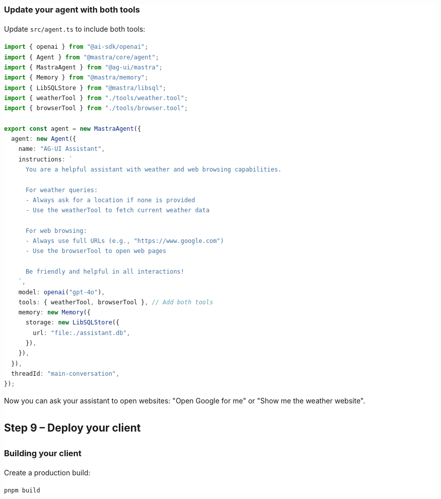 ### Update your agent with both tools

Update `src/agent.ts` to include both tools:

```typescript
import { openai } from "@ai-sdk/openai";
import { Agent } from "@mastra/core/agent";
import { MastraAgent } from "@ag-ui/mastra";
import { Memory } from "@mastra/memory";
import { LibSQLStore } from "@mastra/libsql";
import { weatherTool } from "./tools/weather.tool";
import { browserTool } from "./tools/browser.tool";

export const agent = new MastraAgent({
  agent: new Agent({
    name: "AG-UI Assistant",
    instructions: `
      You are a helpful assistant with weather and web browsing capabilities.

      For weather queries:
      - Always ask for a location if none is provided
      - Use the weatherTool to fetch current weather data

      For web browsing:
      - Always use full URLs (e.g., "https://www.google.com")
      - Use the browserTool to open web pages

      Be friendly and helpful in all interactions!
    `,
    model: openai("gpt-4o"),
    tools: { weatherTool, browserTool }, // Add both tools
    memory: new Memory({
      storage: new LibSQLStore({
        url: "file:./assistant.db",
      }),
    }),
  }),
  threadId: "main-conversation",
});
```

Now you can ask your assistant to open websites: "Open Google for me" or "Show
me the weather website".

## Step 9 – Deploy your client

### Building your client

Create a production build:

```bash
pnpm build
```
